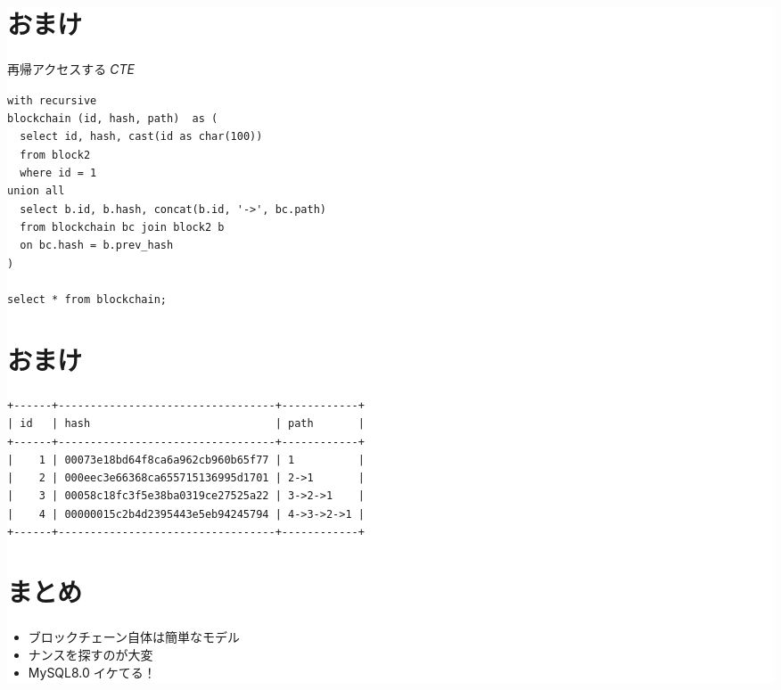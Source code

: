 # おまけ

再帰アクセスする *CTE*

```
with recursive
blockchain (id, hash, path)  as (
  select id, hash, cast(id as char(100))
  from block2
  where id = 1
union all
  select b.id, b.hash, concat(b.id, '->', bc.path)
  from blockchain bc join block2 b
  on bc.hash = b.prev_hash
)

select * from blockchain;
```

# おまけ

```
+------+----------------------------------+------------+
| id   | hash                             | path       |
+------+----------------------------------+------------+
|    1 | 00073e18bd64f8ca6a962cb960b65f77 | 1          |
|    2 | 000eec3e66368ca655715136995d1701 | 2->1       |
|    3 | 00058c18fc3f5e38ba0319ce27525a22 | 3->2->1    |
|    4 | 00000015c2b4d2395443e5eb94245794 | 4->3->2->1 |
+------+----------------------------------+------------+
```

# まとめ

- ブロックチェーン自体は簡単なモデル
- ナンスを探すのが大変
- MySQL8.0 イケてる！
